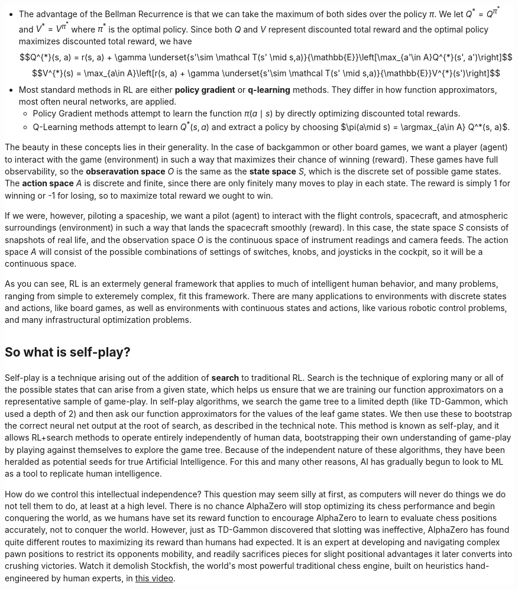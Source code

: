 - The advantage of the Bellman Recurrence is that we can take the maximum of both sides over the policy $\pi$. We let $Q^* = Q^{\pi^*}$ and $V^* = V^{\pi^*}$ where $\pi^*$ is the optimal policy. Since both $Q$ and $V$ represent discounted total reward and the optimal policy maximizes discounted total reward, we have
$$Q^{*}(s, a) = r(s, a) + \gamma \underset{s'\sim \mathcal T(s' \mid s,a)}{\mathbb{E}}\left[\max_{a'\in A}Q^{*}(s', a')\right]$$
$$V^{*}(s) = \max_{a\in A}\left[r(s, a) + \gamma \underset{s'\sim \mathcal T(s' \mid s,a)}{\mathbb{E}}V^{*}(s')\right]$$
- Most standard methods in RL are either **policy gradient** or **q-learning** methods. They differ in how function approximators, most often neural networks, are applied.
  - Policy Gradient methods attempt to learn the function $\pi(a\mid s)$ by directly optimizing discounted total rewards.
  - Q-Learning methods attempt to learn $Q^*(s, a)$ and extract a policy by choosing $\pi(a\mid s) = \argmax_{a\in A} Q^*(s, a)$.

The beauty in these concepts lies in their generality. In the case of backgammon or other board games, we want a player (agent) to interact with the game (environment) in such a way that maximizes their chance of winning (reward). These games have full observability, so the **obseravation space** $O$ is the same as the **state space** $S$, which is the discrete set of possible game states. The **action space** $A$ is discrete and finite, since there are only finitely many moves to play in each state. The reward is simply 1 for winning or -1 for losing, so to maximize total reward we ought to win.

If we were, however, piloting a spaceship, we want a pilot (agent) to interact with the flight controls, spacecraft, and atmospheric surroundings (environment) in such a way that lands the spacecraft smoothly (reward). In this case, the state space $S$ consists of snapshots of real life, and the observation space $O$ is the continuous space of instrument readings and camera feeds. The action space $A$ will consist of the possible combinations of settings of switches, knobs, and joysticks in the cockpit, so it will be a continuous space. 
 
As you can see, RL is an extermely general framework that applies to much of intelligent human behavior, and many problems, ranging from simple to exteremely complex, fit this framework. There are many applications to environments with discrete states and actions, like board games, as well as environments with continuous states and actions, like various robotic control problems, and many infrastructural optimization problems. 

 ## So what is self-play?

Self-play is a technique arising out of the addition of **search** to traditional RL. Search is the technique of exploring many or all of the possible states that can arise from a given state, which helps us ensure that we are training our function approximators on a representative sample of game-play. In self-play algorithms, we search the game tree to a limited depth (like TD-Gammon, which used a depth of 2) and then ask our function approximators for the values of the leaf game states. We then use these to bootstrap the correct neural net output at the root of search, as described in the technical note. This method is known as self-play, and it allows RL+search methods to operate entirely independently of human data, bootstrapping their own understanding of game-play by playing against themselves to explore the game tree. Because of the independent nature of these algorithms, they have been heralded as potential seeds for true Artificial Intelligence. For this and many other reasons, AI has gradually begun to look to ML as a tool to replicate human intelligence.

How do we control this intellectual independence? This question may seem silly at first, as computers will never do things we do not tell them to do, at least at a high level. There is no chance AlphaZero will stop optimizing its chess performance and begin conquering the world, as we humans have set its reward function to encourage AlphaZero to learn to evaluate chess positions accurately, not to conquer the world. However, just as TD-Gammon discovered that slotting was ineffective, AlphaZero has found quite different routes to maximizing its reward than humans had expected. It is an expert at developing and navigating complex pawn positions to restrict its opponents mobility, and readily sacrifices pieces for slight positional advantages it later converts into crushing victories. Watch it demolish Stockfish, the world's most powerful traditional chess engine, built on heuristics hand-engineered by human experts, in [this video](https://www.youtube.com/embed/lb3_eRNoH_w). 
